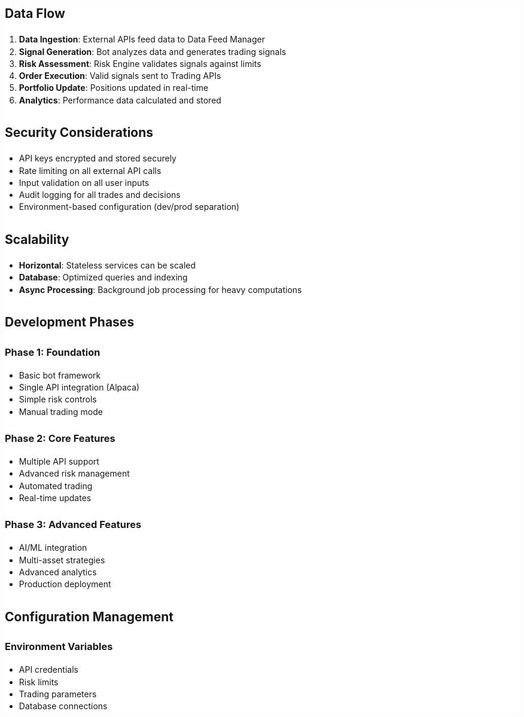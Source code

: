 ## Data Flow

1. **Data Ingestion**: External APIs feed data to Data Feed Manager
2. **Signal Generation**: Bot analyzes data and generates trading signals
3. **Risk Assessment**: Risk Engine validates signals against limits
4. **Order Execution**: Valid signals sent to Trading APIs
5. **Portfolio Update**: Positions updated in real-time
6. **Analytics**: Performance data calculated and stored

## Security Considerations

- API keys encrypted and stored securely
- Rate limiting on all external API calls
- Input validation on all user inputs
- Audit logging for all trades and decisions
- Environment-based configuration (dev/prod separation)

## Scalability

- **Horizontal**: Stateless services can be scaled
- **Database**: Optimized queries and indexing
- **Async Processing**: Background job processing for heavy computations

## Development Phases

### Phase 1: Foundation
- Basic bot framework
- Single API integration (Alpaca)
- Simple risk controls
- Manual trading mode

### Phase 2: Core Features
- Multiple API support
- Advanced risk management
- Automated trading
- Real-time updates

### Phase 3: Advanced Features
- AI/ML integration
- Multi-asset strategies
- Advanced analytics
- Production deployment

## Configuration Management

### Environment Variables
- API credentials
- Risk limits
- Trading parameters
- Database connections
